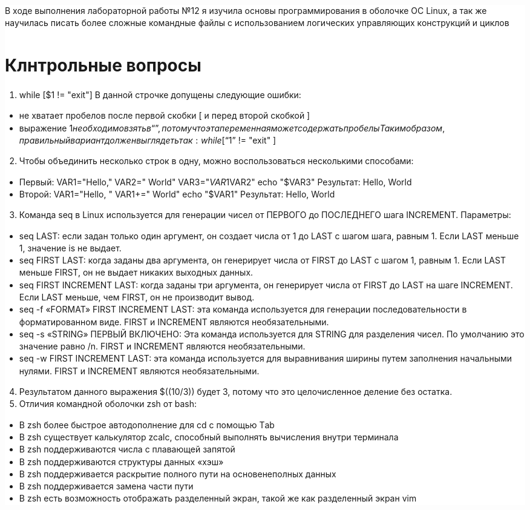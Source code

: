 В ходе выполнения лабораторной работы №12 я изучила основы программирования в оболочке ОС Linux, а так же научилась писать более сложные командные файлы с использованием логических управляющих конструкций и циклов

# Клнтрольные вопросы


1.    while [$1 != "exit"]
    В данной строчке допущены следующие ошибки:

-    не хватает пробелов после первой скобки [ и перед второй скобкой ]
-    выражение $1 необходимо взять в “”, потому что эта переменная может содержать пробелы
    Таким образом, правильный вариант должен выглядеть так:
    while [ “$1” != "exit" ]

2.    Чтобы объединить несколько строк в одну, можно воспользоваться несколькими способами:

-    Первый:
    VAR1="Hello,"
    VAR2=" World"
    VAR3="$VAR1$VAR2"
    echo "$VAR3"
    Результат: Hello, World
-    Второй:
    VAR1="Hello, "
    VAR1+=" World"
    echo "$VAR1"
    Результат: Hello, World

3.    Команда seq в Linux используется для генерации чисел от ПЕРВОГО до ПОСЛЕДНЕГО шага INCREMENT.
    Параметры:

-    seq LAST: если задан только один аргумент, он создает числа от 1 до LAST с шагом шага, равным 1. Если LAST меньше 1, значение is не выдает.
-    seq FIRST LAST: когда заданы два аргумента, он генерирует числа от FIRST до LAST с шагом 1, равным 1. Если LAST меньше FIRST, он не выдает никаких выходных данных.
-    seq FIRST INCREMENT LAST: когда заданы три аргумента, он генерирует числа от FIRST до LAST на шаге INCREMENT. Если LAST меньше, чем FIRST, он не производит вывод.
-    seq -f «FORMAT» FIRST INCREMENT LAST: эта команда используется для генерации последовательности в форматированном виде. FIRST и INCREMENT являются необязательными.
-    seq -s «STRING» ПЕРВЫЙ ВКЛЮЧЕНО: Эта команда используется для STRING для разделения чисел. По умолчанию это значение равно /n. FIRST и INCREMENT являются необязательными.
-    seq -w FIRST INCREMENT LAST: эта команда используется для выравнивания ширины путем заполнения начальными нулями. FIRST и INCREMENT являются необязательными.

4.    Результатом данного выражения $((10/3)) будет 3, потому что это целочисленное деление без остатка.
5.    Отличия командной оболочки zsh от bash:

-    В zsh более быстрое автодополнение для cd с помощью Тab
-    В zsh существует калькулятор zcalc, способный выполнять вычисления внутри терминала
-    В zsh поддерживаются числа с плавающей запятой
-    В zsh поддерживаются структуры данных «хэш»
-    В zsh поддерживается раскрытие полного пути на основенеполных данных
-    В zsh поддерживается замена части пути
-    В zsh есть возможность отображать разделенный экран, такой же как разделенный экран vim
